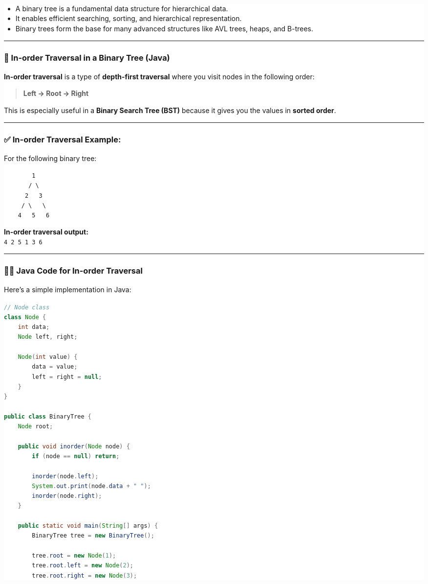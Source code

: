 - A binary tree is a fundamental data structure for hierarchical data.
- It enables efficient searching, sorting, and hierarchical representation.
- Binary trees form the base for many advanced structures like AVL trees, heaps, and B-trees.

---

### 🔁 In-order Traversal in a Binary Tree (Java)

**In-order traversal** is a type of **depth-first traversal** where you visit nodes in the following order:

> **Left → Root → Right**

This is especially useful in a **Binary Search Tree (BST)** because it gives you the values in **sorted order**.

---

### ✅ In-order Traversal Example:

For the following binary tree:

```
        1
       / \
      2   3
     / \   \
    4   5   6
```

**In-order traversal output:**  
`4 2 5 1 3 6`

---

### 🧑‍💻 Java Code for In-order Traversal

Here’s a simple implementation in Java:

```java
// Node class
class Node {
    int data;
    Node left, right;

    Node(int value) {
        data = value;
        left = right = null;
    }
}

public class BinaryTree {
    Node root;

    public void inorder(Node node) {
        if (node == null) return;

        inorder(node.left);
        System.out.print(node.data + " ");
        inorder(node.right);
    }

    public static void main(String[] args) {
        BinaryTree tree = new BinaryTree();

        tree.root = new Node(1);
        tree.root.left = new Node(2);
        tree.root.right = new Node(3);
```